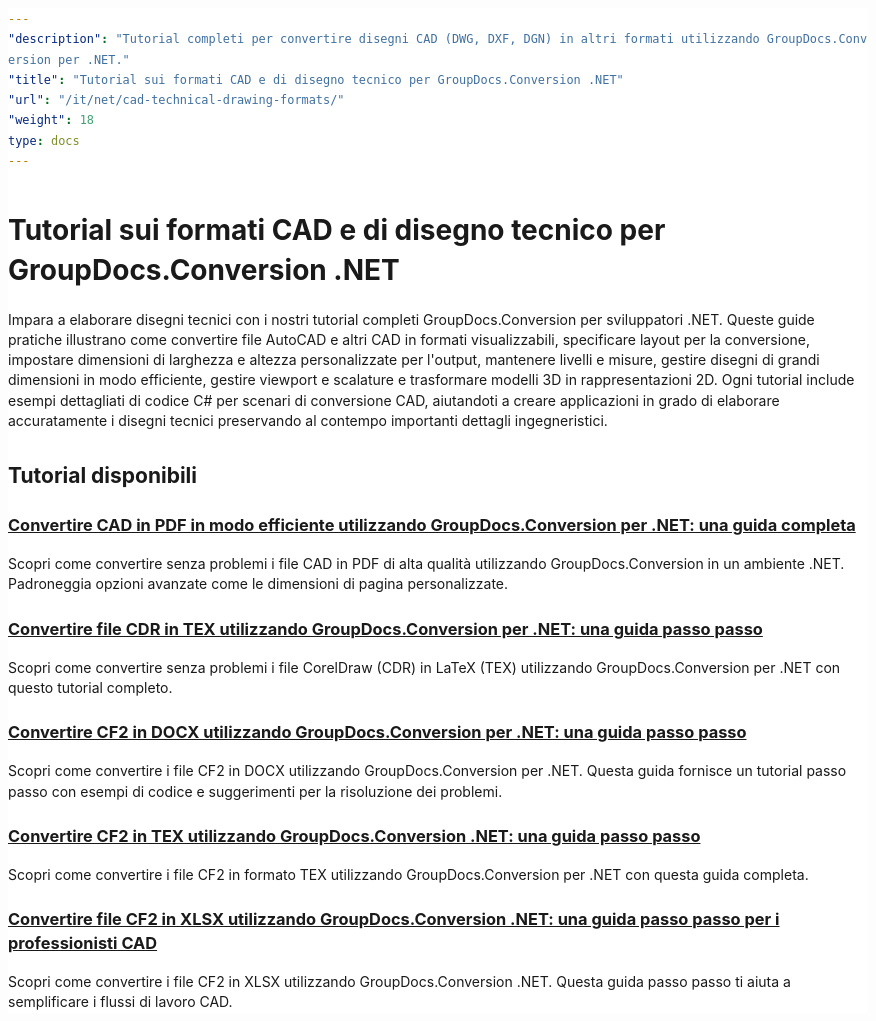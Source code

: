```yaml
---
"description": "Tutorial completi per convertire disegni CAD (DWG, DXF, DGN) in altri formati utilizzando GroupDocs.Conversion per .NET."
"title": "Tutorial sui formati CAD e di disegno tecnico per GroupDocs.Conversion .NET"
"url": "/it/net/cad-technical-drawing-formats/"
"weight": 18
type: docs
---
```

# Tutorial sui formati CAD e di disegno tecnico per GroupDocs.Conversion .NET

Impara a elaborare disegni tecnici con i nostri tutorial completi GroupDocs.Conversion per sviluppatori .NET. Queste guide pratiche illustrano come convertire file AutoCAD e altri CAD in formati visualizzabili, specificare layout per la conversione, impostare dimensioni di larghezza e altezza personalizzate per l'output, mantenere livelli e misure, gestire disegni di grandi dimensioni in modo efficiente, gestire viewport e scalature e trasformare modelli 3D in rappresentazioni 2D. Ogni tutorial include esempi dettagliati di codice C# per scenari di conversione CAD, aiutandoti a creare applicazioni in grado di elaborare accuratamente i disegni tecnici preservando al contempo importanti dettagli ingegneristici.

## Tutorial disponibili

### [Convertire CAD in PDF in modo efficiente utilizzando GroupDocs.Conversion per .NET: una guida completa](./convert-cad-to-pdf-groupdocs-net/)
Scopri come convertire senza problemi i file CAD in PDF di alta qualità utilizzando GroupDocs.Conversion in un ambiente .NET. Padroneggia opzioni avanzate come le dimensioni di pagina personalizzate.

### [Convertire file CDR in TEX utilizzando GroupDocs.Conversion per .NET: una guida passo passo](./convert-cdr-to-tex-groupdocs-conversion-net/)
Scopri come convertire senza problemi i file CorelDraw (CDR) in LaTeX (TEX) utilizzando GroupDocs.Conversion per .NET con questo tutorial completo.

### [Convertire CF2 in DOCX utilizzando GroupDocs.Conversion per .NET: una guida passo passo](./convert-cf2-to-docx-groupdocs-dotnet/)
Scopri come convertire i file CF2 in DOCX utilizzando GroupDocs.Conversion per .NET. Questa guida fornisce un tutorial passo passo con esempi di codice e suggerimenti per la risoluzione dei problemi.

### [Convertire CF2 in TEX utilizzando GroupDocs.Conversion .NET: una guida passo passo](./convert-cf2-to-tex-groupdocs-conversion-net-guide/)
Scopri come convertire i file CF2 in formato TEX utilizzando GroupDocs.Conversion per .NET con questa guida completa.

### [Convertire file CF2 in XLSX utilizzando GroupDocs.Conversion .NET: una guida passo passo per i professionisti CAD](./convert-cf2-to-xlsx-groupdocs-net/)
Scopri come convertire i file CF2 in XLSX utilizzando GroupDocs.Conversion .NET. Questa guida passo passo ti aiuta a semplificare i flussi di lavoro CAD.
